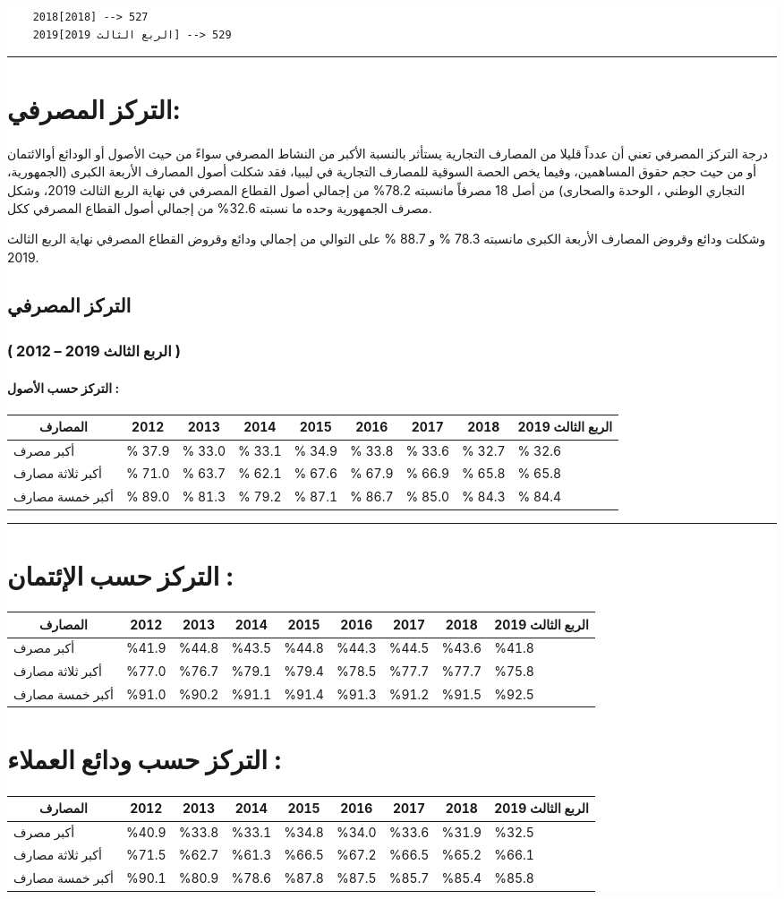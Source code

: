 ```mermaid
    2018[2018] --> 527
    2019[الربع الثالث 2019] --> 529
```
---
# التركز المصرفي:

درجة التركز المصرفي تعني أن عدداً قليلا من المصارف التجارية يستأثر بالنسبة الأكبر من النشاط المصرفي سواءً من حيث الأصول أو الودائع أوالائتمان أو من حيث حجم حقوق المساهمين، وفيما يخص الحصة السوقية للمصارف التجارية في ليبيا، فقد شكلت أصول المصارف الأربعة الكبرى (الجمهورية، التجاري الوطني ، الوحدة والصحارى) من أصل 18 مصرفاً مانسبته 78.2% من إجمالي أصول القطاع المصرفي في نهاية الربع الثالث 2019، وشكل مصرف الجمهورية وحده ما نسبته 32.6% من إجمالي أصول القطاع المصرفي ككل.

وشكلت ودائع وقروض المصارف الأربعة الكبرى مانسبته 78.3 % و 88.7 % على التوالي من إجمالي ودائع وقروض القطاع المصرفي نهاية الربع الثالث 2019.

## التركز المصرفي
### ( 2012 – الربع الثالث 2019 )

#### التركز حسب الأصول :

| المصارف | 2012 | 2013 | 2014 | 2015 | 2016 | 2017 | 2018 | الربع الثالث 2019 |
|----------|------|------|------|------|------|------|------|-------------------|
| أكبر مصرف | % 37.9 | % 33.0 | % 33.1 | % 34.9 | % 33.8 | % 33.6 | % 32.7 | % 32.6 |
| أكبر ثلاثة مصارف | % 71.0 | % 63.7 | % 62.1 | % 67.6 | % 67.9 | % 66.9 | % 65.8 | % 65.8 |
| أكبر خمسة مصارف | % 89.0 | % 81.3 | % 79.2 | % 87.1 | % 86.7 | % 85.0 | % 84.3 | % 84.4 |
---
# التركز حسب الإئتمان :

| المصارف | 2012 | 2013 | 2014 | 2015 | 2016 | 2017 | 2018 | الربع الثالث 2019 |
|---------|------|------|------|------|------|------|------|------------------|
| أكبر مصرف | %41.9 | %44.8 | %43.5 | %44.8 | %44.3 | %44.5 | %43.6 | %41.8 |
| أكبر ثلاثة مصارف | %77.0 | %76.7 | %79.1 | %79.4 | %78.5 | %77.7 | %77.7 | %75.8 |
| أكبر خمسة مصارف | %91.0 | %90.2 | %91.1 | %91.4 | %91.3 | %91.2 | %91.5 | %92.5 |

# التركز حسب ودائع العملاء :

| المصارف | 2012 | 2013 | 2014 | 2015 | 2016 | 2017 | 2018 | الربع الثالث 2019 |
|---------|------|------|------|------|------|------|------|------------------|
| أكبر مصرف | %40.9 | %33.8 | %33.1 | %34.8 | %34.0 | %33.6 | %31.9 | %32.5 |
| أكبر ثلاثة مصارف | %71.5 | %62.7 | %61.3 | %66.5 | %67.2 | %66.5 | %65.2 | %66.1 |
| أكبر خمسة مصارف | %90.1 | %80.9 | %78.6 | %87.8 | %87.5 | %85.7 | %85.4 | %85.8 |

